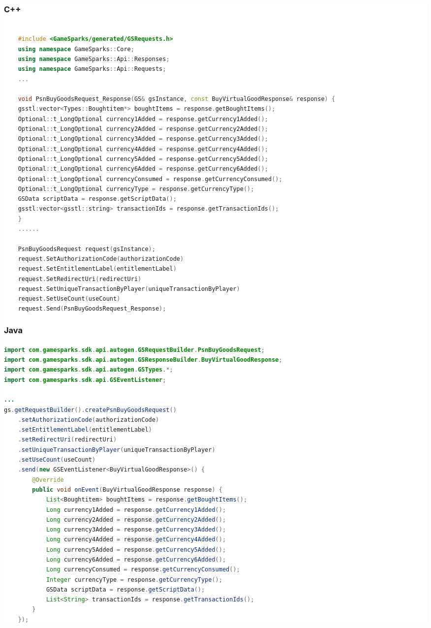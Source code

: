 ### C++
```cpp

	#include <GameSparks/generated/GSRequests.h>
	using namespace GameSparks::Core;
	using namespace GameSparks::Api::Responses;
	using namespace GameSparks::Api::Requests;
	...
	
	void PsnBuyGoodsRequest_Response(GS& gsInstance, const BuyVirtualGoodResponse& response) {
	gsstl:vector<Types::Boughtitem*> boughtItems = response.getBoughtItems(); 
	Optional::t_LongOptional currency1Added = response.getCurrency1Added(); 
	Optional::t_LongOptional currency2Added = response.getCurrency2Added(); 
	Optional::t_LongOptional currency3Added = response.getCurrency3Added(); 
	Optional::t_LongOptional currency4Added = response.getCurrency4Added(); 
	Optional::t_LongOptional currency5Added = response.getCurrency5Added(); 
	Optional::t_LongOptional currency6Added = response.getCurrency6Added(); 
	Optional::t_LongOptional currencyConsumed = response.getCurrencyConsumed(); 
	Optional::t_LongOptional currencyType = response.getCurrencyType(); 
	GSData scriptData = response.getScriptData(); 
	gsstl:vector<gsstl::string> transactionIds = response.getTransactionIds(); 
	}
	......
	
	PsnBuyGoodsRequest request(gsInstance);
	request.SetAuthorizationCode(authorizationCode)
	request.SetEntitlementLabel(entitlementLabel)
	request.SetRedirectUri(redirectUri)
	request.SetUniqueTransactionByPlayer(uniqueTransactionByPlayer)
	request.SetUseCount(useCount)
	request.Send(PsnBuyGoodsRequest_Response);
```

### Java
```java
import com.gamesparks.sdk.api.autogen.GSRequestBuilder.PsnBuyGoodsRequest;
import com.gamesparks.sdk.api.autogen.GSResponseBuilder.BuyVirtualGoodResponse;
import com.gamesparks.sdk.api.autogen.GSTypes.*;
import com.gamesparks.sdk.api.GSEventListener;

...
gs.getRequestBuilder().createPsnBuyGoodsRequest()
	.setAuthorizationCode(authorizationCode)
	.setEntitlementLabel(entitlementLabel)
	.setRedirectUri(redirectUri)
	.setUniqueTransactionByPlayer(uniqueTransactionByPlayer)
	.setUseCount(useCount)
	.send(new GSEventListener<BuyVirtualGoodResponse>() {
		@Override
		public void onEvent(BuyVirtualGoodResponse response) {
			List<Boughtitem> boughtItems = response.getBoughtItems(); 
			Long currency1Added = response.getCurrency1Added(); 
			Long currency2Added = response.getCurrency2Added(); 
			Long currency3Added = response.getCurrency3Added(); 
			Long currency4Added = response.getCurrency4Added(); 
			Long currency5Added = response.getCurrency5Added(); 
			Long currency6Added = response.getCurrency6Added(); 
			Long currencyConsumed = response.getCurrencyConsumed(); 
			Integer currencyType = response.getCurrencyType(); 
			GSData scriptData = response.getScriptData(); 
			List<String> transactionIds = response.getTransactionIds(); 
		}
	});
```